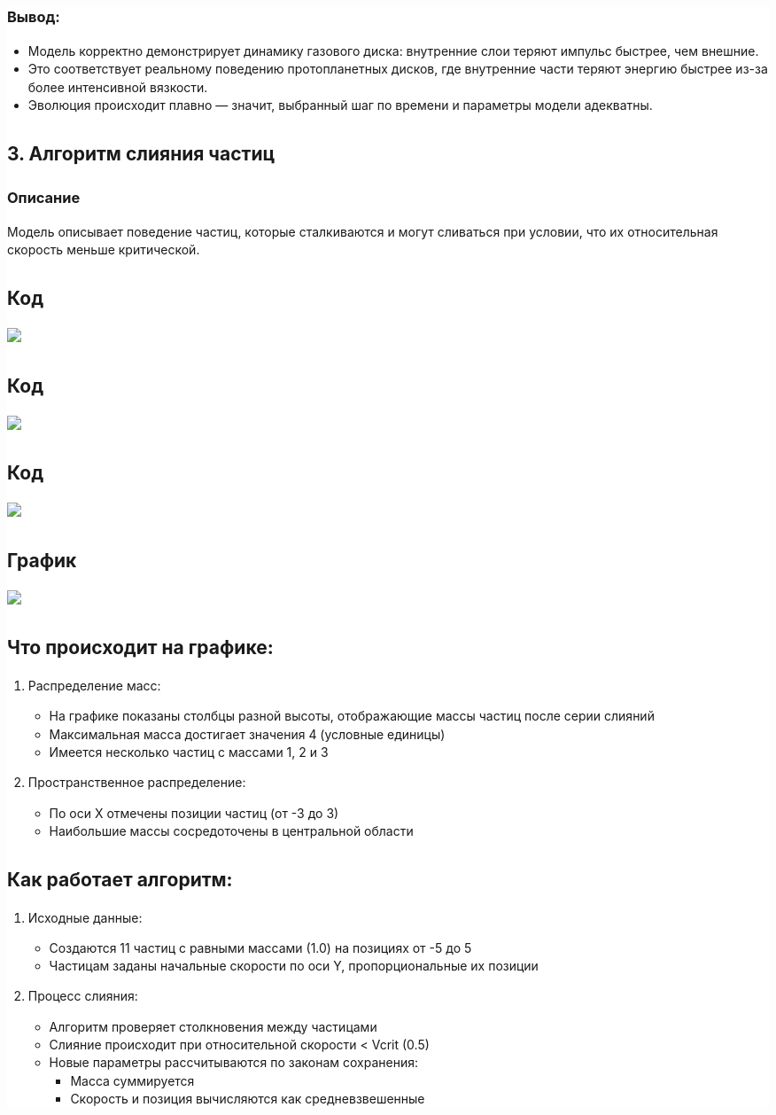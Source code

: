 ### Вывод:

- Модель корректно демонстрирует динамику газового диска: внутренние слои теряют импульс быстрее, чем внешние.
- Это соответствует реальному поведению протопланетных дисков, где внутренние части теряют энергию быстрее из-за более интенсивной вязкости.
- Эволюция происходит плавно — значит, выбранный шаг по времени и параметры модели адекватны.

## 3. Алгоритм слияния частиц

### Описание

Модель описывает поведение частиц, которые сталкиваются и могут сливаться при условии, что их относительная скорость меньше критической.

## Код

![](./image/8.jpg)

## Код

![](./image/9.jpg)

## Код

![](./image/10.jpg)

## График

![](./image/11.jpg)

## Что происходит на графике:
1. Распределение масс:
   - На графике показаны столбцы разной высоты, отображающие массы частиц после серии слияний
   - Максимальная масса достигает значения 4 (условные единицы)
   - Имеется несколько частиц с массами 1, 2 и 3

2. Пространственное распределение:
   - По оси X отмечены позиции частиц (от -3 до 3)
   - Наибольшие массы сосредоточены в центральной области

## Как работает алгоритм:
1. Исходные данные:
   - Создаются 11 частиц с равными массами (1.0) на позициях от -5 до 5
   - Частицам заданы начальные скорости по оси Y, пропорциональные их позиции

2. Процесс слияния:
   - Алгоритм проверяет столкновения между частицами
   - Слияние происходит при относительной скорости < Vcrit (0.5)
   - Новые параметры рассчитываются по законам сохранения:
     - Масса суммируется
     - Скорость и позиция вычисляются как средневзвешенные
